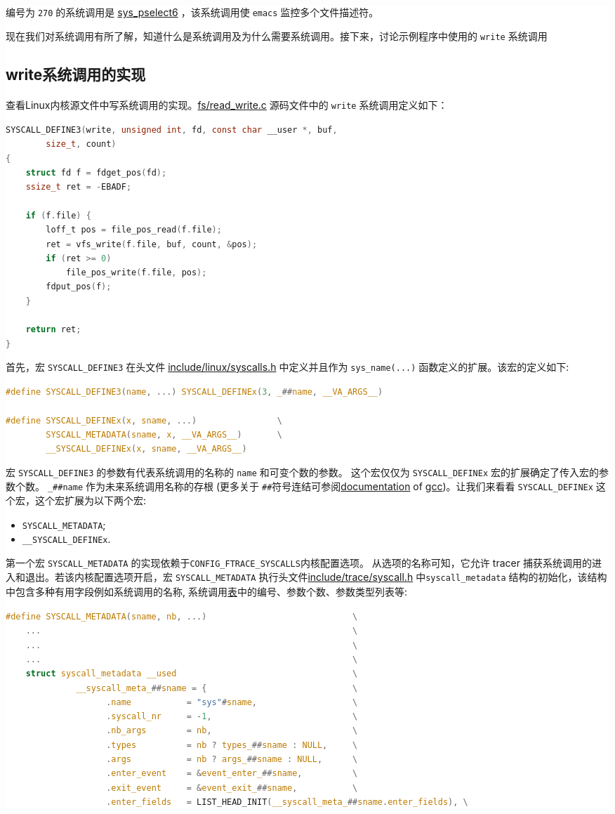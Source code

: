 编号为 `270` 的系统调用是 [sys_pselect6](https://github.com/torvalds/linux/blob/master/arch/x86/entry/syscalls/syscall_64.tbl#L279) ，该系统调用使 `emacs` 监控多个文件描述符。

现在我们对系统调用有所了解，知道什么是系统调用及为什么需要系统调用。接下来，讨论示例程序中使用的 `write` 系统调用

write系统调用的实现
--------------------------------------------------------------------------------

查看Linux内核源文件中写系统调用的实现。[fs/read_write.c](https://github.com/torvalds/linux/blob/master/fs/read_write.c) 源码文件中的 `write` 系统调用定义如下：
```C
SYSCALL_DEFINE3(write, unsigned int, fd, const char __user *, buf,
		size_t, count)
{
	struct fd f = fdget_pos(fd);
	ssize_t ret = -EBADF;

	if (f.file) {
		loff_t pos = file_pos_read(f.file);
		ret = vfs_write(f.file, buf, count, &pos);
		if (ret >= 0)
			file_pos_write(f.file, pos);
		fdput_pos(f);
	}

	return ret;
}
```

首先，宏 `SYSCALL_DEFINE3` 在头文件 [include/linux/syscalls.h](https://github.com/torvalds/linux/blob/master/include/linux/syscalls.h) 中定义并且作为 `sys_name(...)` 函数定义的扩展。该宏的定义如下:

```C
#define SYSCALL_DEFINE3(name, ...) SYSCALL_DEFINEx(3, _##name, __VA_ARGS__)

#define SYSCALL_DEFINEx(x, sname, ...)                \
        SYSCALL_METADATA(sname, x, __VA_ARGS__)       \
        __SYSCALL_DEFINEx(x, sname, __VA_ARGS__)
```

宏 `SYSCALL_DEFINE3` 的参数有代表系统调用的名称的 `name`  和可变个数的参数。 这个宏仅仅为 `SYSCALL_DEFINEx` 宏的扩展确定了传入宏的参数个数。 `_##name` 作为未来系统调用名称的存根 (更多关于 `##`符号连结可参阅[documentation](https://gcc.gnu.org/onlinedocs/cpp/Concatenation.html) of [gcc](https://en.wikipedia.org/wiki/GNU_Compiler_Collection))。让我们来看看 `SYSCALL_DEFINEx` 这个宏，这个宏扩展为以下两个宏:

* `SYSCALL_METADATA`;
* `__SYSCALL_DEFINEx`.

第一个宏 `SYSCALL_METADATA` 的实现依赖于`CONFIG_FTRACE_SYSCALLS`内核配置选项。 从选项的名称可知，它允许 tracer 捕获系统调用的进入和退出。若该内核配置选项开启，宏 `SYSCALL_METADATA`  执行头文件[include/trace/syscall.h](https://github.com/torvalds/linux/blob/master/include/trace/syscall.h) 中`syscall_metadata` 结构的初始化，该结构中包含多种有用字段例如系统调用的名称, 系统调用[表](https://github.com/torvalds/linux/blob/master/arch/x86/entry/syscalls/syscall_64.tbl)中的编号、参数个数、参数类型列表等:

```C
#define SYSCALL_METADATA(sname, nb, ...)                             \
	...                                                              \
	...                                                              \
	...                                                              \
    struct syscall_metadata __used                                   \
              __syscall_meta_##sname = {                             \
                    .name           = "sys"#sname,                   \
                    .syscall_nr     = -1,                            \
                    .nb_args        = nb,                            \
                    .types          = nb ? types_##sname : NULL,     \
                    .args           = nb ? args_##sname : NULL,      \
                    .enter_event    = &event_enter_##sname,          \
                    .exit_event     = &event_exit_##sname,           \
                    .enter_fields   = LIST_HEAD_INIT(__syscall_meta_##sname.enter_fields), \
```
